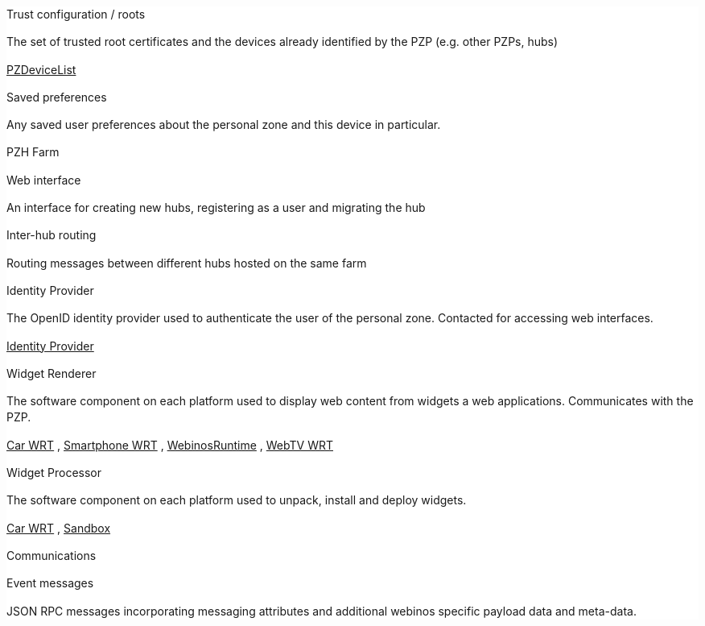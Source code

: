 Trust configuration / roots

The set of trusted root certificates and the devices already identified
by the PZP (e.g. other PZPs, hubs)

[PZDeviceList](/wp2-8/wiki/Assets#PersonalZoneDeviceList)

Saved preferences

Any saved user preferences about the personal zone and this device in
particular.

PZH Farm

Web interface

An interface for creating new hubs, registering as a user and migrating
the hub

Inter-hub routing

Routing messages between different hubs hosted on the same farm

Identity Provider

The OpenID identity provider used to authenticate the user of the
personal zone. Contacted for accessing web interfaces.

[Identity
Provider](/wp2-8/wiki/Assets#Identity-Provider)

Widget Renderer

The software component on each platform used to display web content from
widgets a web applications. Communicates with the PZP.

[Car
WRT](/wp2-8/wiki/Assets#Car_WRT)
, [Smartphone
WRT](/wp2-8/wiki/Assets#Smartphone_WRT)
,
[WebinosRuntime](/wp2-8/wiki/Assets#WebinosRuntime)
, [WebTV
WRT](/wp2-8/wiki/Assets#WebTV_WRT)

Widget Processor

The software component on each platform used to unpack, install and
deploy widgets.

[Car
WRT](/wp2-8/wiki/Assets#Car_WRT)
,
[Sandbox](/wp2-8/wiki/Assets#Sandbox)

Communications

Event messages

JSON RPC messages incorporating messaging attributes and additional
webinos specific payload data and meta-data.
